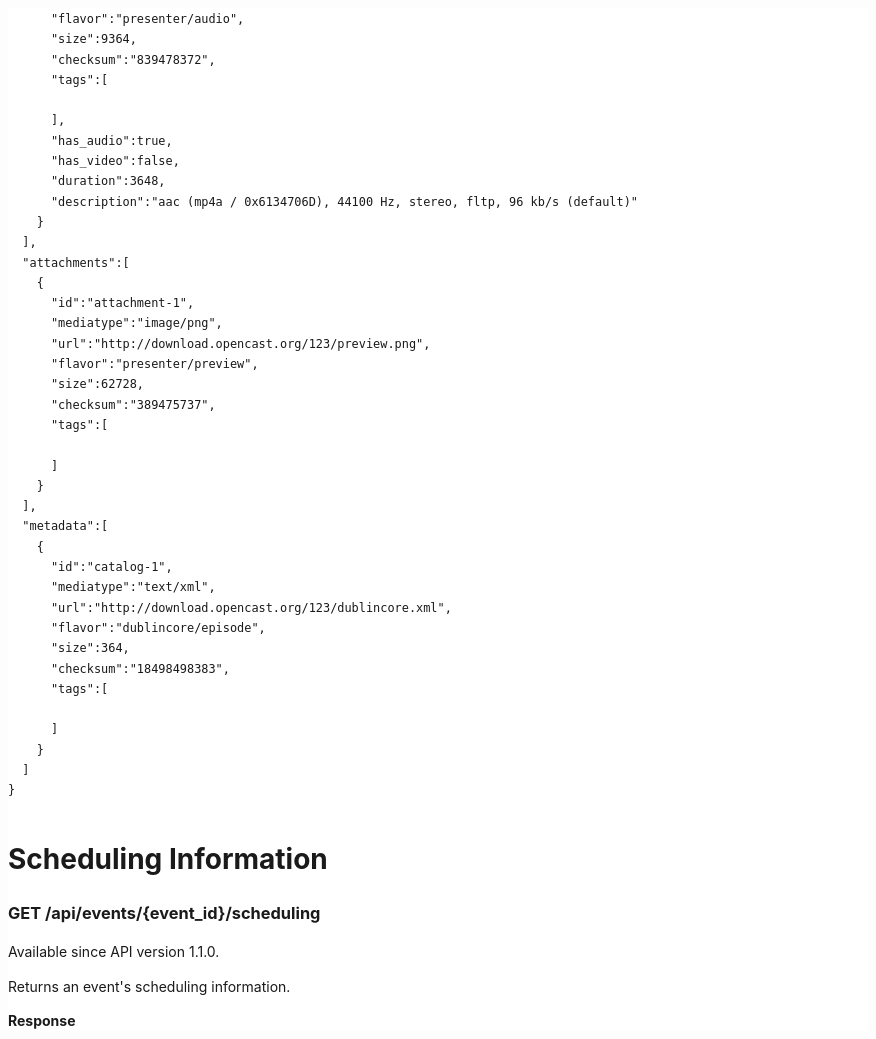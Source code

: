 ```
      "flavor":"presenter/audio",
      "size":9364,
      "checksum":"839478372",
      "tags":[

      ],
      "has_audio":true,
      "has_video":false,
      "duration":3648,
      "description":"aac (mp4a / 0x6134706D), 44100 Hz, stereo, fltp, 96 kb/s (default)"
    }
  ],
  "attachments":[
    {
      "id":"attachment-1",
      "mediatype":"image/png",
      "url":"http://download.opencast.org/123/preview.png",
      "flavor":"presenter/preview",
      "size":62728,
      "checksum":"389475737",
      "tags":[

      ]
    }
  ],
  "metadata":[
    {
      "id":"catalog-1",
      "mediatype":"text/xml",
      "url":"http://download.opencast.org/123/dublincore.xml",
      "flavor":"dublincore/episode",
      "size":364,
      "checksum":"18498498383",
      "tags":[

      ]
    }
  ]
}
```

# Scheduling Information

### GET /api/events/{event_id}/scheduling

Available since API version 1.1.0.

Returns an event's scheduling information.

__Response__
